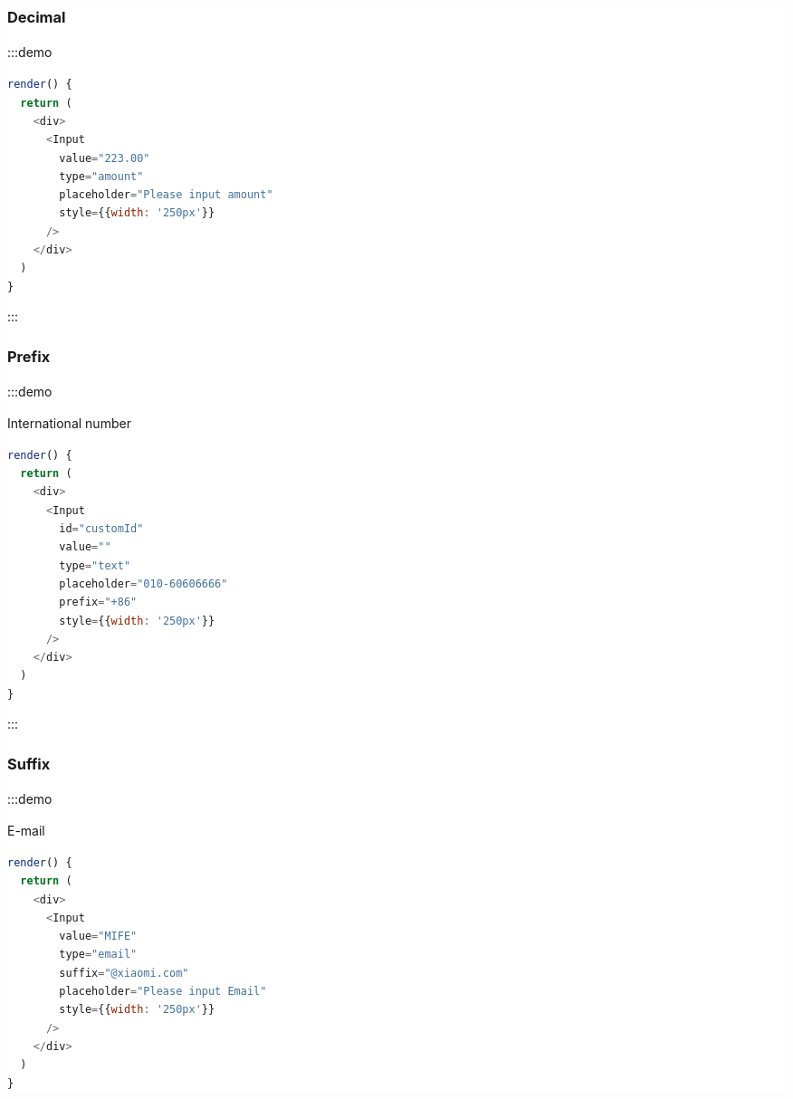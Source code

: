
### Decimal

:::demo


```js
render() {
  return (
    <div>
      <Input
        value="223.00"
        type="amount"
        placeholder="Please input amount"
        style={{width: '250px'}}
      />
    </div>
  )
}
```
:::


### Prefix

:::demo

International number

```js
render() {
  return (
    <div>
      <Input
        id="customId"
        value=""
        type="text"
        placeholder="010-60606666"
        prefix="+86"
        style={{width: '250px'}}
      />
    </div>
  )
}
```
:::


### Suffix

:::demo

E-mail

```js
render() {
  return (
    <div>
      <Input
        value="MIFE"
        type="email"
        suffix="@xiaomi.com"
        placeholder="Please input Email"
        style={{width: '250px'}}
      />
    </div>
  )
}
```